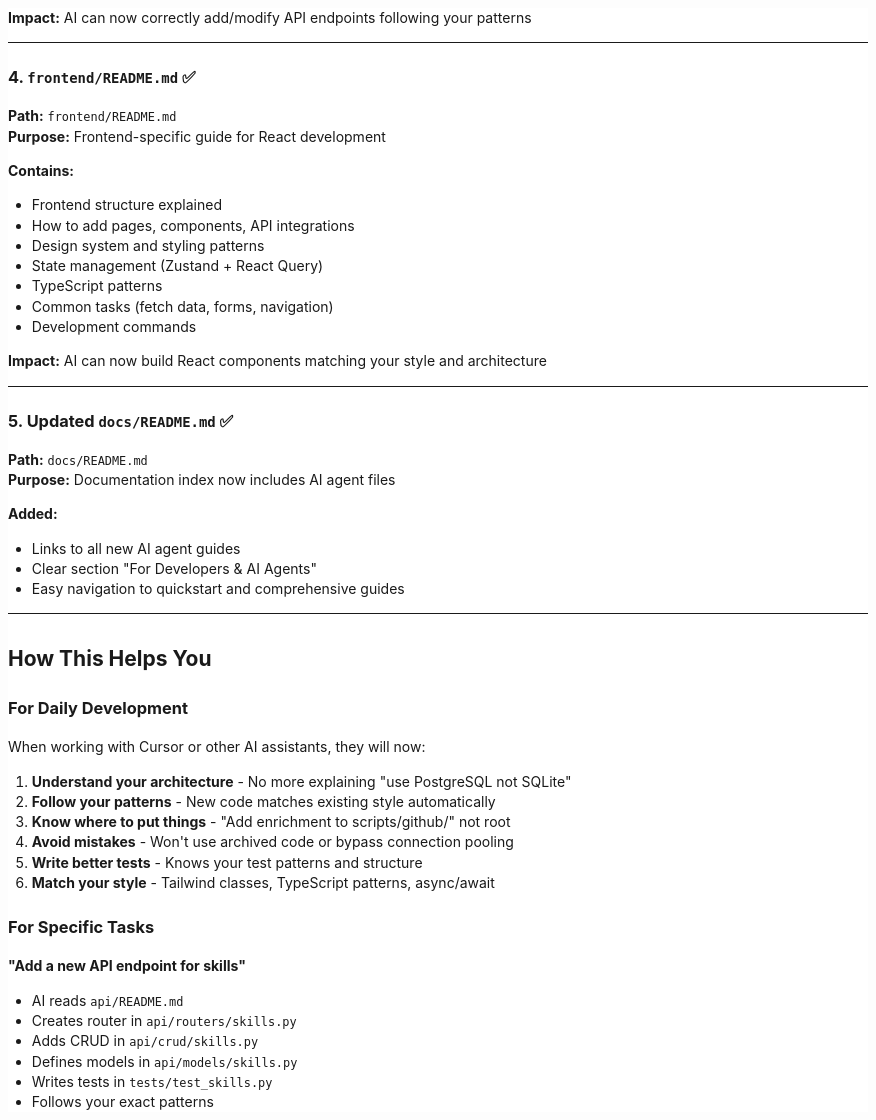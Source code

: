 **Impact:** AI can now correctly add/modify API endpoints following your patterns

---

### 4. `frontend/README.md` ✅
**Path:** `frontend/README.md`  
**Purpose:** Frontend-specific guide for React development

**Contains:**
- Frontend structure explained
- How to add pages, components, API integrations
- Design system and styling patterns
- State management (Zustand + React Query)
- TypeScript patterns
- Common tasks (fetch data, forms, navigation)
- Development commands

**Impact:** AI can now build React components matching your style and architecture

---

### 5. Updated `docs/README.md` ✅
**Path:** `docs/README.md`  
**Purpose:** Documentation index now includes AI agent files

**Added:**
- Links to all new AI agent guides
- Clear section "For Developers & AI Agents"
- Easy navigation to quickstart and comprehensive guides

---

## How This Helps You

### For Daily Development
When working with Cursor or other AI assistants, they will now:

1. **Understand your architecture** - No more explaining "use PostgreSQL not SQLite"
2. **Follow your patterns** - New code matches existing style automatically
3. **Know where to put things** - "Add enrichment to scripts/github/" not root
4. **Avoid mistakes** - Won't use archived code or bypass connection pooling
5. **Write better tests** - Knows your test patterns and structure
6. **Match your style** - Tailwind classes, TypeScript patterns, async/await

### For Specific Tasks

**"Add a new API endpoint for skills"**
- AI reads `api/README.md`
- Creates router in `api/routers/skills.py`
- Adds CRUD in `api/crud/skills.py`
- Defines models in `api/models/skills.py`
- Writes tests in `tests/test_skills.py`
- Follows your exact patterns
